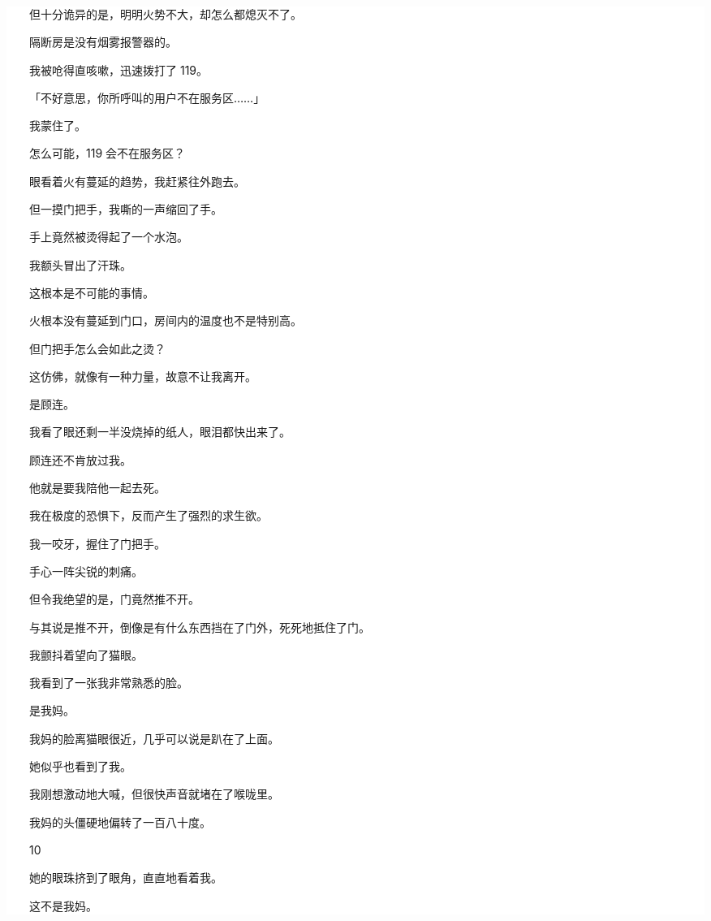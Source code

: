 &emsp;&emsp;但十分诡异的是，明明火势不大，却怎么都熄灭不了。  
  
&emsp;&emsp;隔断房是没有烟雾报警器的。  
  
&emsp;&emsp;我被呛得直咳嗽，迅速拨打了 119。  
  
&emsp;&emsp;「不好意思，你所呼叫的用户不在服务区……」  
  
&emsp;&emsp;我蒙住了。  
  
&emsp;&emsp;怎么可能，119 会不在服务区？  
  
&emsp;&emsp;眼看着火有蔓延的趋势，我赶紧往外跑去。  
  
&emsp;&emsp;但一摸门把手，我嘶的一声缩回了手。  
  
&emsp;&emsp;手上竟然被烫得起了一个水泡。  
  
&emsp;&emsp;我额头冒出了汗珠。  
  
&emsp;&emsp;这根本是不可能的事情。  
  
&emsp;&emsp;火根本没有蔓延到门口，房间内的温度也不是特别高。  
  
&emsp;&emsp;但门把手怎么会如此之烫？  
  
&emsp;&emsp;这仿佛，就像有一种力量，故意不让我离开。  
  
&emsp;&emsp;是顾连。  
  
&emsp;&emsp;我看了眼还剩一半没烧掉的纸人，眼泪都快出来了。  
  
&emsp;&emsp;顾连还不肯放过我。  
  
&emsp;&emsp;他就是要我陪他一起去死。  
  
&emsp;&emsp;我在极度的恐惧下，反而产生了强烈的求生欲。  
  
&emsp;&emsp;我一咬牙，握住了门把手。  
  
&emsp;&emsp;手心一阵尖锐的刺痛。  
  
&emsp;&emsp;但令我绝望的是，门竟然推不开。  
  
&emsp;&emsp;与其说是推不开，倒像是有什么东西挡在了门外，死死地抵住了门。  
  
&emsp;&emsp;我颤抖着望向了猫眼。  
  
&emsp;&emsp;我看到了一张我非常熟悉的脸。  
  
&emsp;&emsp;是我妈。  
  
&emsp;&emsp;我妈的脸离猫眼很近，几乎可以说是趴在了上面。  
  
&emsp;&emsp;她似乎也看到了我。  
  
&emsp;&emsp;我刚想激动地大喊，但很快声音就堵在了喉咙里。  
  
&emsp;&emsp;我妈的头僵硬地偏转了一百八十度。  
  
&emsp;&emsp;10  
  
&emsp;&emsp;她的眼珠挤到了眼角，直直地看着我。  
  
&emsp;&emsp;这不是我妈。  
  